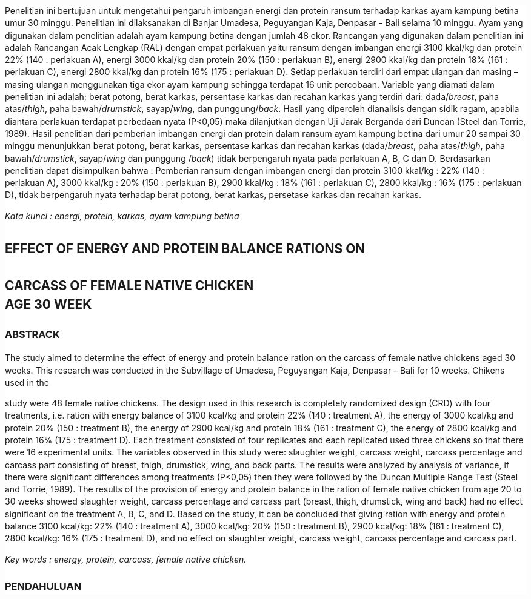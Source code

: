 <p><span class="font4">Penelitian ini bertujuan untuk mengetahui pengaruh imbangan energi dan protein ransum terhadap karkas ayam kampung betina umur 30 minggu. Penelitian ini dilaksanakan di Banjar Umadesa, Peguyangan Kaja, Denpasar - Bali selama 10 minggu. Ayam yang digunakan dalam penelitian adalah ayam kampung betina dengan jumlah 48 ekor. Rancangan yang digunakan dalam penelitian ini adalah Rancangan Acak Lengkap (RAL) dengan empat perlakuan yaitu ransum dengan imbangan energi 3100 kkal/kg dan protein 22% (140 : perlakuan A), energi 3000 kkal/kg dan protein 20% (150 : perlakuan B), energi 2900 kkal/kg dan protein 18% (161 : perlakuan C), energi 2800 kkal/kg dan protein 16% (175 : perlakuan D). Setiap perlakuan terdiri dari empat ulangan dan masing – masing ulangan menggunakan tiga ekor ayam kampung sehingga terdapat 16 unit percobaan. Variable yang diamati dalam penelitian ini adalah; berat potong, berat karkas, persentase karkas dan recahan karkas yang terdiri dari: dada/</span><span class="font4" style="font-style:italic;">breast</span><span class="font4">, paha atas/</span><span class="font4" style="font-style:italic;">thigh</span><span class="font4">, paha bawah/</span><span class="font4" style="font-style:italic;">drumstick</span><span class="font4">, sayap/</span><span class="font4" style="font-style:italic;">wing</span><span class="font4">, dan punggung/</span><span class="font4" style="font-style:italic;">back</span><span class="font4">. Hasil yang diperoleh dianalisis dengan sidik ragam, apabila diantara perlakuan terdapat perbedaan nyata (P&lt;0,05) maka dilanjutkan dengan Uji Jarak Berganda dari Duncan (Steel dan Torrie, 1989). Hasil penelitian dari pemberian imbangan energi dan protein dalam ransum ayam kampung betina dari umur 20 sampai 30 minggu menunjukkan berat potong, berat karkas, persentase karkas dan recahan karkas (dada/</span><span class="font4" style="font-style:italic;">breast</span><span class="font4">, paha atas/</span><span class="font4" style="font-style:italic;">thigh</span><span class="font4">, paha bawah/</span><span class="font4" style="font-style:italic;">drumstick</span><span class="font4">, sayap/</span><span class="font4" style="font-style:italic;">wing</span><span class="font4"> dan punggung /</span><span class="font4" style="font-style:italic;">back</span><span class="font4">) tidak berpengaruh nyata pada perlakuan A, B, C dan D</span><span class="font4" style="font-style:italic;">.</span><span class="font4"> Berdasarkan penelitian dapat disimpulkan bahwa : Pemberian ransum dengan imbangan energi dan protein 3100 kkal/kg : 22% (140 : perlakuan A), 3000 kkal/kg : 20% (150 : perlakuan B), 2900 kkal/kg : 18% (161 : perlakuan C), 2800 kkal/kg : 16% (175 : perlakuan D), tidak berpengaruh nyata terhadap berat potong, berat karkas, persetase karkas dan recahan karkas.</span></p>
<p><span class="font4" style="font-style:italic;">Kata kunci : energi, protein, karkas, ayam kampung betina</span></p>
<h2><a name="bookmark8"></a><span class="font5" style="font-weight:bold;"><a name="bookmark9"></a>EFFECT OF ENERGY AND PROTEIN BALANCE RATIONS ON</span><br><br><span class="font5" style="font-weight:bold;"><a name="bookmark10"></a>CARCASS OF FEMALE NATIVE CHICKEN</span><br><span class="font5" style="font-weight:bold;"><a name="bookmark11"></a>AGE 30 WEEK</span></h2>
<h3><a name="bookmark12"></a><span class="font4" style="font-weight:bold;"><a name="bookmark13"></a>ABSTRACK</span></h3>
<p><span class="font4">The study aimed to determine the effect of energy and protein balance ration on the carcass of female native chickens aged 30 weeks. This research was conducted in the Subvillage of Umadesa, Peguyangan Kaja, Denpasar – Bali for 10 weeks. Chikens used in the</span></p>
<p><span class="font4">study were 48 female native chickens. The design used in this research is completely randomized design (CRD) with four treatments, i.e. ration with energy balance of 3100 kcal/kg and protein 22% (140 : treatment A), the energy of 3000 kcal/kg and protein 20% (150 : treatment B), the energy of 2900 kcal/kg and protein 18% (161 : treatment C), the energy of 2800 kcal/kg and protein 16% (175 : treatment D). Each treatment consisted of four replicates and each replicated used three chickens so that there were 16 experimental units. The variables observed in this study were: slaughter weight, carcass weight, carcass percentage and carcass part consisting of breast, thigh, drumstick, wing, and back parts. The results were analyzed by analysis of variance, if there were significant differences among treatments (P&lt;0,05) then they were followed by the Duncan Multiple Range Test (Steel and Torrie, 1989). The results of the provision of energy and protein balance in the ration of female native chicken from age 20 to 30 weeks showed slaughter weight, carcass percentage and carcass part (breast, thigh, drumstick, wing and back) had no effect significant on the treatment A, B, C, and D. Based on the study, it can be concluded that giving ration with energy and protein balance 3100 kcal/kg: 22% (140 : treatment A), 3000 kcal/kg: 20% (150 : treatment B), 2900 kcal/kg: 18% (161 : treatment C), 2800 kcal/kg: 16% (175 : treatment D), and no effect on slaughter weight, carcass weight, carcass percentage and carcass part.</span></p>
<p><span class="font4" style="font-style:italic;">Key words : energy, protein, carcass, female native chicken.</span></p>
<h3><a name="bookmark14"></a><span class="font4" style="font-weight:bold;"><a name="bookmark15"></a>PENDAHULUAN</span></h3>